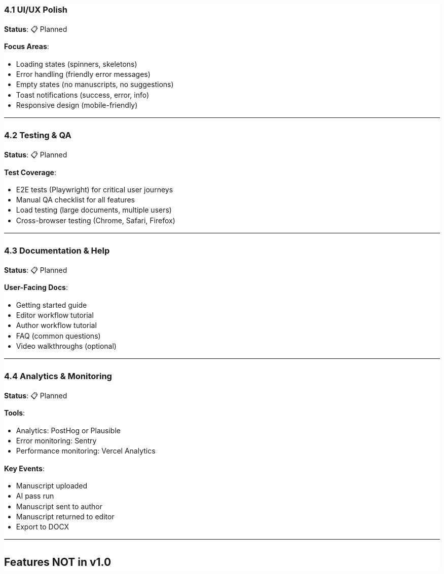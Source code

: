 ### 4.1 UI/UX Polish
**Status**: 📋 Planned

**Focus Areas**:
- Loading states (spinners, skeletons)
- Error handling (friendly error messages)
- Empty states (no manuscripts, no suggestions)
- Toast notifications (success, error, info)
- Responsive design (mobile-friendly)

---

### 4.2 Testing & QA
**Status**: 📋 Planned

**Test Coverage**:
- E2E tests (Playwright) for critical user journeys
- Manual QA checklist for all features
- Load testing (large documents, multiple users)
- Cross-browser testing (Chrome, Safari, Firefox)

---

### 4.3 Documentation & Help
**Status**: 📋 Planned

**User-Facing Docs**:
- Getting started guide
- Editor workflow tutorial
- Author workflow tutorial
- FAQ (common questions)
- Video walkthroughs (optional)

---

### 4.4 Analytics & Monitoring
**Status**: 📋 Planned

**Tools**:
- Analytics: PostHog or Plausible
- Error monitoring: Sentry
- Performance monitoring: Vercel Analytics

**Key Events**:
- Manuscript uploaded
- AI pass run
- Manuscript sent to author
- Manuscript returned to editor
- Export to DOCX

---

## Features NOT in v1.0
